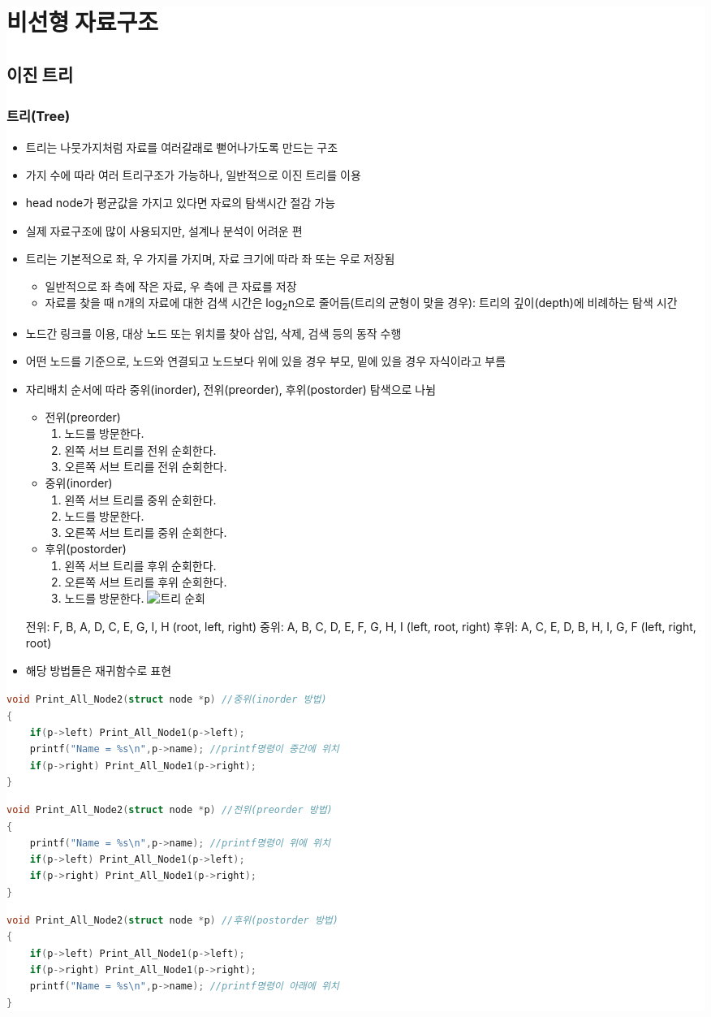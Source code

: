 # 비선형 자료구조
## 이진 트리
### 트리(Tree)
- 트리는 나뭇가지처럼 자료를 여러갈래로 뻗어나가도록 만드는 구조
- 가지 수에 따라 여러 트리구조가 가능하나, 일반적으로 이진 트리를 이용
- head node가 평균값을 가지고 있다면 자료의 탐색시간 절감 가능
- 실제 자료구조에 많이 사용되지만, 설계나 분석이 어려운 편
- 트리는 기본적으로 좌, 우 가지를 가지며, 자료 크기에 따라 좌 또는 우로 저장됨
	- 일반적으로 좌 측에 작은 자료, 우 측에 큰 자료를 저장
	- 자료를 찾을 때 n개의 자료에 대한 검색 시간은 log<sub>2</sub>n으로 줄어듬(트리의 균형이 맞을 경우): 트리의 깊이(depth)에 비례하는 탐색 시간
- 노드간 링크를 이용, 대상 노드 또는 위치를 찾아 삽입, 삭제, 검색 등의 동작 수행
- 어떤 노드를 기준으로, 노드와 연결되고 노드보다 위에 있을 경우 부모, 밑에 있을 경우 자식이라고 부름
- 자리배치 순서에 따라 중위(inorder), 전위(preorder), 후위(postorder) 탐색으로 나뉨
    - 전위(preorder)
        1. 노드를 방문한다.
        2. 왼쪽 서브 트리를 전위 순회한다.
        3. 오른쪽 서브 트리를 전위 순회한다.
    - 중위(inorder)
        1. 왼쪽 서브 트리를 중위 순회한다.
        2. 노드를 방문한다.
        3. 오른쪽 서브 트리를 중위 순회한다.
    - 후위(postorder)
        1. 왼쪽 서브 트리를 후위 순회한다.
        2. 오른쪽 서브 트리를 후위 순회한다.
        3. 노드를 방문한다.
![트리 순회](https://upload.wikimedia.org/wikipedia/commons/thumb/6/67/Sorted_binary_tree.svg/250px-Sorted_binary_tree.svg.png)


    전위: F, B, A, D, C, E, G, I, H (root, left, right)
    중위: A, B, C, D, E, F, G, H, I (left, root, right)
    후위: A, C, E, D, B, H, I, G, F (left, right, root)

- 해당 방법들은 재귀함수로 표현

```cpp
void Print_All_Node2(struct node *p) //중위(inorder 방법)
{
	if(p->left) Print_All_Node1(p->left);
    printf("Name = %s\n",p->name); //printf명령이 중간에 위치
    if(p->right) Print_All_Node1(p->right);
}
```
```cpp
void Print_All_Node2(struct node *p) //전위(preorder 방법)
{
	printf("Name = %s\n",p->name); //printf명령이 위에 위치
	if(p->left) Print_All_Node1(p->left);
    if(p->right) Print_All_Node1(p->right);
}
```
```cpp
void Print_All_Node2(struct node *p) //후위(postorder 방법)
{
	if(p->left) Print_All_Node1(p->left);
    if(p->right) Print_All_Node1(p->right);
    printf("Name = %s\n",p->name); //printf명령이 아래에 위치
}
```

